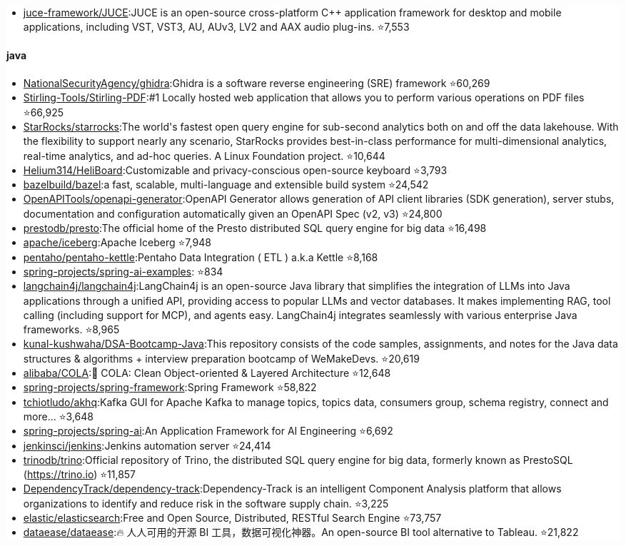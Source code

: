 * [juce-framework/JUCE](https://github.com/juce-framework/JUCE):JUCE is an open-source cross-platform C++ application framework for desktop and mobile applications, including VST, VST3, AU, AUv3, LV2 and AAX audio plug-ins. ⭐7,553

#### java
* [NationalSecurityAgency/ghidra](https://github.com/NationalSecurityAgency/ghidra):Ghidra is a software reverse engineering (SRE) framework ⭐60,269
* [Stirling-Tools/Stirling-PDF](https://github.com/Stirling-Tools/Stirling-PDF):#1 Locally hosted web application that allows you to perform various operations on PDF files ⭐66,925
* [StarRocks/starrocks](https://github.com/StarRocks/starrocks):The world's fastest open query engine for sub-second analytics both on and off the data lakehouse. With the flexibility to support nearly any scenario, StarRocks provides best-in-class performance for multi-dimensional analytics, real-time analytics, and ad-hoc queries. A Linux Foundation project. ⭐10,644
* [Helium314/HeliBoard](https://github.com/Helium314/HeliBoard):Customizable and privacy-conscious open-source keyboard ⭐3,793
* [bazelbuild/bazel](https://github.com/bazelbuild/bazel):a fast, scalable, multi-language and extensible build system ⭐24,542
* [OpenAPITools/openapi-generator](https://github.com/OpenAPITools/openapi-generator):OpenAPI Generator allows generation of API client libraries (SDK generation), server stubs, documentation and configuration automatically given an OpenAPI Spec (v2, v3) ⭐24,800
* [prestodb/presto](https://github.com/prestodb/presto):The official home of the Presto distributed SQL query engine for big data ⭐16,498
* [apache/iceberg](https://github.com/apache/iceberg):Apache Iceberg ⭐7,948
* [pentaho/pentaho-kettle](https://github.com/pentaho/pentaho-kettle):Pentaho Data Integration ( ETL ) a.k.a Kettle ⭐8,168
* [spring-projects/spring-ai-examples](https://github.com/spring-projects/spring-ai-examples): ⭐834
* [langchain4j/langchain4j](https://github.com/langchain4j/langchain4j):LangChain4j is an open-source Java library that simplifies the integration of LLMs into Java applications through a unified API, providing access to popular LLMs and vector databases. It makes implementing RAG, tool calling (including support for MCP), and agents easy. LangChain4j integrates seamlessly with various enterprise Java frameworks. ⭐8,965
* [kunal-kushwaha/DSA-Bootcamp-Java](https://github.com/kunal-kushwaha/DSA-Bootcamp-Java):This repository consists of the code samples, assignments, and notes for the Java data structures & algorithms + interview preparation bootcamp of WeMakeDevs. ⭐20,619
* [alibaba/COLA](https://github.com/alibaba/COLA):🥤 COLA: Clean Object-oriented & Layered Architecture ⭐12,648
* [spring-projects/spring-framework](https://github.com/spring-projects/spring-framework):Spring Framework ⭐58,822
* [tchiotludo/akhq](https://github.com/tchiotludo/akhq):Kafka GUI for Apache Kafka to manage topics, topics data, consumers group, schema registry, connect and more... ⭐3,648
* [spring-projects/spring-ai](https://github.com/spring-projects/spring-ai):An Application Framework for AI Engineering ⭐6,692
* [jenkinsci/jenkins](https://github.com/jenkinsci/jenkins):Jenkins automation server ⭐24,414
* [trinodb/trino](https://github.com/trinodb/trino):Official repository of Trino, the distributed SQL query engine for big data, formerly known as PrestoSQL (https://trino.io) ⭐11,857
* [DependencyTrack/dependency-track](https://github.com/DependencyTrack/dependency-track):Dependency-Track is an intelligent Component Analysis platform that allows organizations to identify and reduce risk in the software supply chain. ⭐3,225
* [elastic/elasticsearch](https://github.com/elastic/elasticsearch):Free and Open Source, Distributed, RESTful Search Engine ⭐73,757
* [dataease/dataease](https://github.com/dataease/dataease):🔥 人人可用的开源 BI 工具，数据可视化神器。An open-source BI tool alternative to Tableau. ⭐21,822
